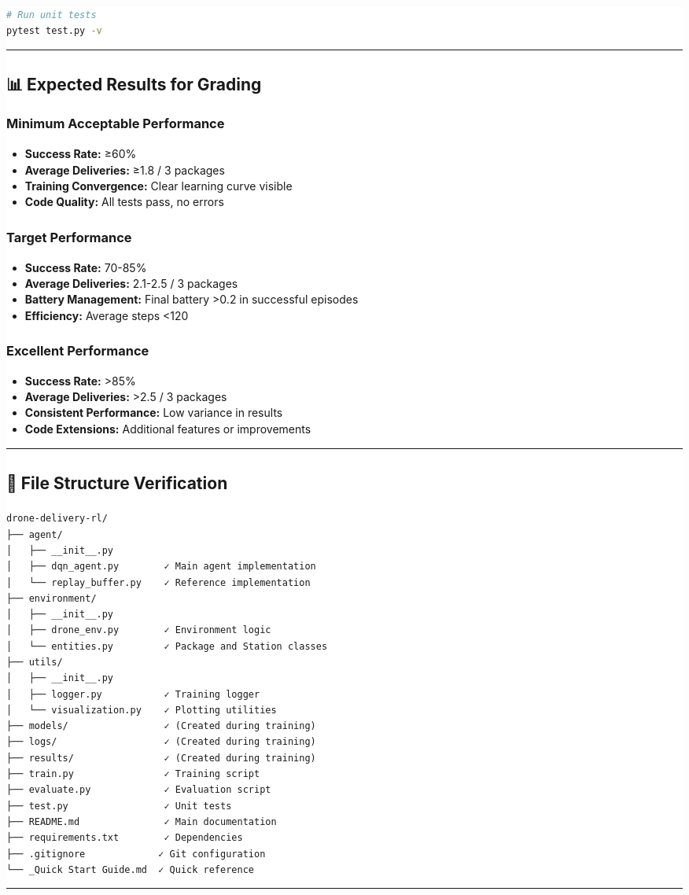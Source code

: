 ```bash
# Run unit tests
pytest test.py -v
```

---

## 📊 Expected Results for Grading

### Minimum Acceptable Performance
- **Success Rate:** ≥60%
- **Average Deliveries:** ≥1.8 / 3 packages
- **Training Convergence:** Clear learning curve visible
- **Code Quality:** All tests pass, no errors

### Target Performance
- **Success Rate:** 70-85%
- **Average Deliveries:** 2.1-2.5 / 3 packages
- **Battery Management:** Final battery >0.2 in successful episodes
- **Efficiency:** Average steps <120

### Excellent Performance
- **Success Rate:** >85%
- **Average Deliveries:** >2.5 / 3 packages
- **Consistent Performance:** Low variance in results
- **Code Extensions:** Additional features or improvements

---

## 📁 File Structure Verification

```
drone-delivery-rl/
├── agent/
│   ├── __init__.py
│   ├── dqn_agent.py        ✓ Main agent implementation
│   └── replay_buffer.py    ✓ Reference implementation
├── environment/
│   ├── __init__.py
│   ├── drone_env.py        ✓ Environment logic
│   └── entities.py         ✓ Package and Station classes
├── utils/
│   ├── __init__.py
│   ├── logger.py           ✓ Training logger
│   └── visualization.py    ✓ Plotting utilities
├── models/                 ✓ (Created during training)
├── logs/                   ✓ (Created during training)
├── results/                ✓ (Created during training)
├── train.py                ✓ Training script
├── evaluate.py             ✓ Evaluation script
├── test.py                 ✓ Unit tests
├── README.md               ✓ Main documentation
├── requirements.txt        ✓ Dependencies
├── .gitignore             ✓ Git configuration
└── _Quick Start Guide.md  ✓ Quick reference
```

---